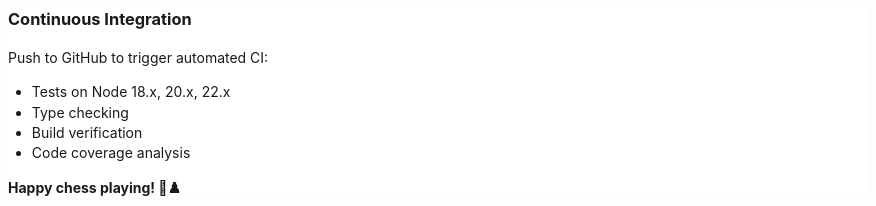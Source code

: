 ### Continuous Integration

Push to GitHub to trigger automated CI:
- Tests on Node 18.x, 20.x, 22.x
- Type checking
- Build verification
- Code coverage analysis

**Happy chess playing! 🎯♟️**
